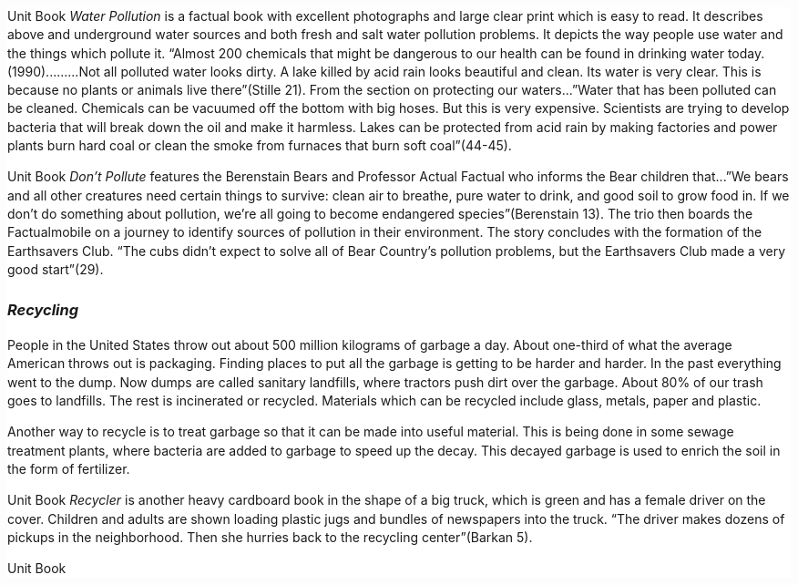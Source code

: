  <p>
  Unit Book
  <i>
   Water
  </i>
  <i>
   Pollution
  </i>
  is a factual book with excellent photographs and large clear print which is easy to read. It describes above and underground water sources and both fresh and salt water pollution problems. It depicts the way people use water and the things which pollute it. “Almost 200 chemicals that might be dangerous to our health can be found in drinking water today. (1990).........Not all polluted water looks dirty. A lake killed by acid rain looks beautiful and clean. Its water is very clear. This is because no plants or animals live there”(Stille 21). From the section on protecting our waters...”Water that has been polluted can be cleaned. Chemicals can be vacuumed off the bottom with big hoses. But this is very expensive. Scientists are trying to develop bacteria that will break down the oil and make it harmless. Lakes can be protected from acid rain by making factories and power plants burn hard coal or clean the smoke from furnaces that burn soft coal”(44-45).
 </p>
 <p>
  Unit Book
  <i>
   Don’t
  </i>
  <i>
   Pollute
  </i>
  features the Berenstain Bears and Professor Actual Factual who informs the Bear children that...”We bears and all other creatures need certain things to survive: clean air to breathe, pure water to drink, and good soil to grow food in. If we don’t do something about pollution, we’re all going to become endangered species”(Berenstain 13). The trio then boards the Factualmobile on a journey to identify sources of pollution in their environment. The story concludes with the formation of the Earthsavers Club. “The cubs didn’t expect to solve all of Bear Country’s pollution problems, but the Earthsavers Club made a very good start”(29).
 </p>
<h3>
  <i>
   Recycling
  </i>
 </h3>
 People in the United States throw out about 500 million kilograms of garbage a day. About one-third of what the average American throws out is packaging. Finding places to put all the garbage is getting to be harder and harder. In the past everything went to the dump. Now dumps are called sanitary landfills, where tractors push dirt over the garbage. About 80% of our trash goes to landfills. The rest is incinerated or recycled. Materials which can be recycled include glass, metals, paper and plastic.
 <p>
  Another way to recycle is to treat garbage so that it can be made into useful material. This is being done in some sewage treatment plants, where bacteria are added to garbage to speed up the decay. This decayed garbage is used to enrich the soil in the form of fertilizer.
 </p>
 <p>
  Unit Book
  <i>
   Recycler
  </i>
  is another heavy cardboard book in the shape of a big truck, which is green and has a female driver on the cover. Children and adults are shown loading plastic jugs and bundles of newspapers into the truck. “The driver makes dozens of pickups in the neighborhood. Then she hurries back to the recycling center”(Barkan 5).
 </p>
 <p>
  Unit Book
  <i>